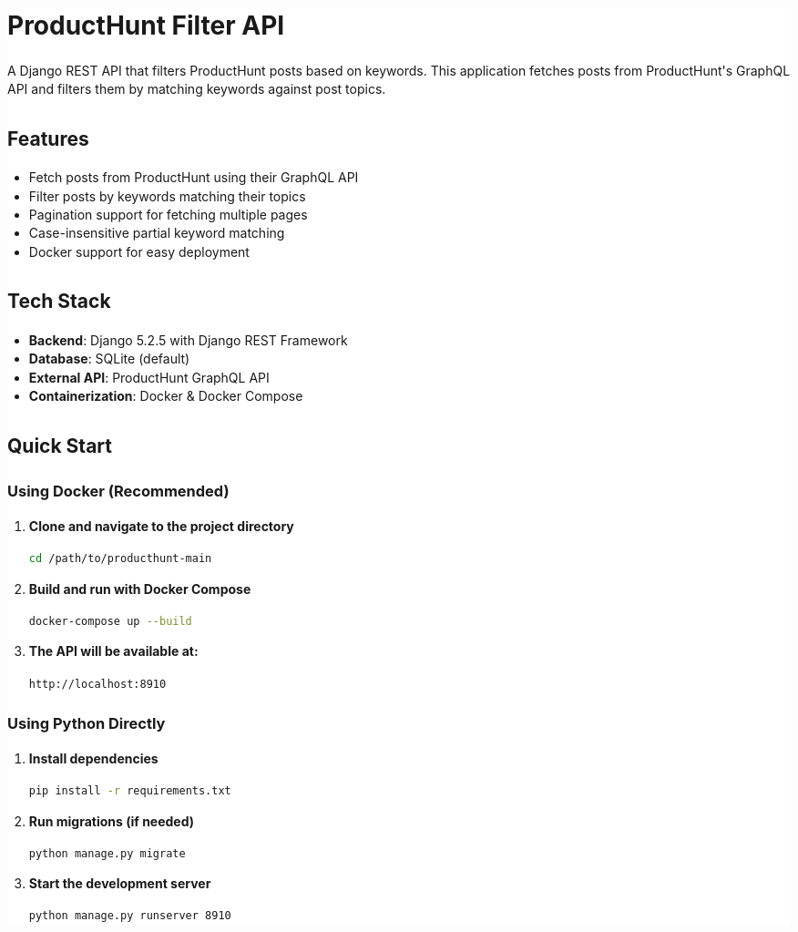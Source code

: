 # ProductHunt Filter API

A Django REST API that filters ProductHunt posts based on keywords. This application fetches posts from ProductHunt's GraphQL API and filters them by matching keywords against post topics.

## Features

- Fetch posts from ProductHunt using their GraphQL API
- Filter posts by keywords matching their topics
- Pagination support for fetching multiple pages
- Case-insensitive partial keyword matching
- Docker support for easy deployment

## Tech Stack

- **Backend**: Django 5.2.5 with Django REST Framework
- **Database**: SQLite (default)
- **External API**: ProductHunt GraphQL API
- **Containerization**: Docker & Docker Compose

## Quick Start

### Using Docker (Recommended)

1. **Clone and navigate to the project directory**
   ```bash
   cd /path/to/producthunt-main
   ```

2. **Build and run with Docker Compose**
   ```bash
   docker-compose up --build
   ```

3. **The API will be available at:**
   ```
   http://localhost:8910
   ```

### Using Python Directly

1. **Install dependencies**
   ```bash
   pip install -r requirements.txt
   ```

2. **Run migrations (if needed)**
   ```bash
   python manage.py migrate
   ```

3. **Start the development server**
   ```bash
   python manage.py runserver 8910
   ```
